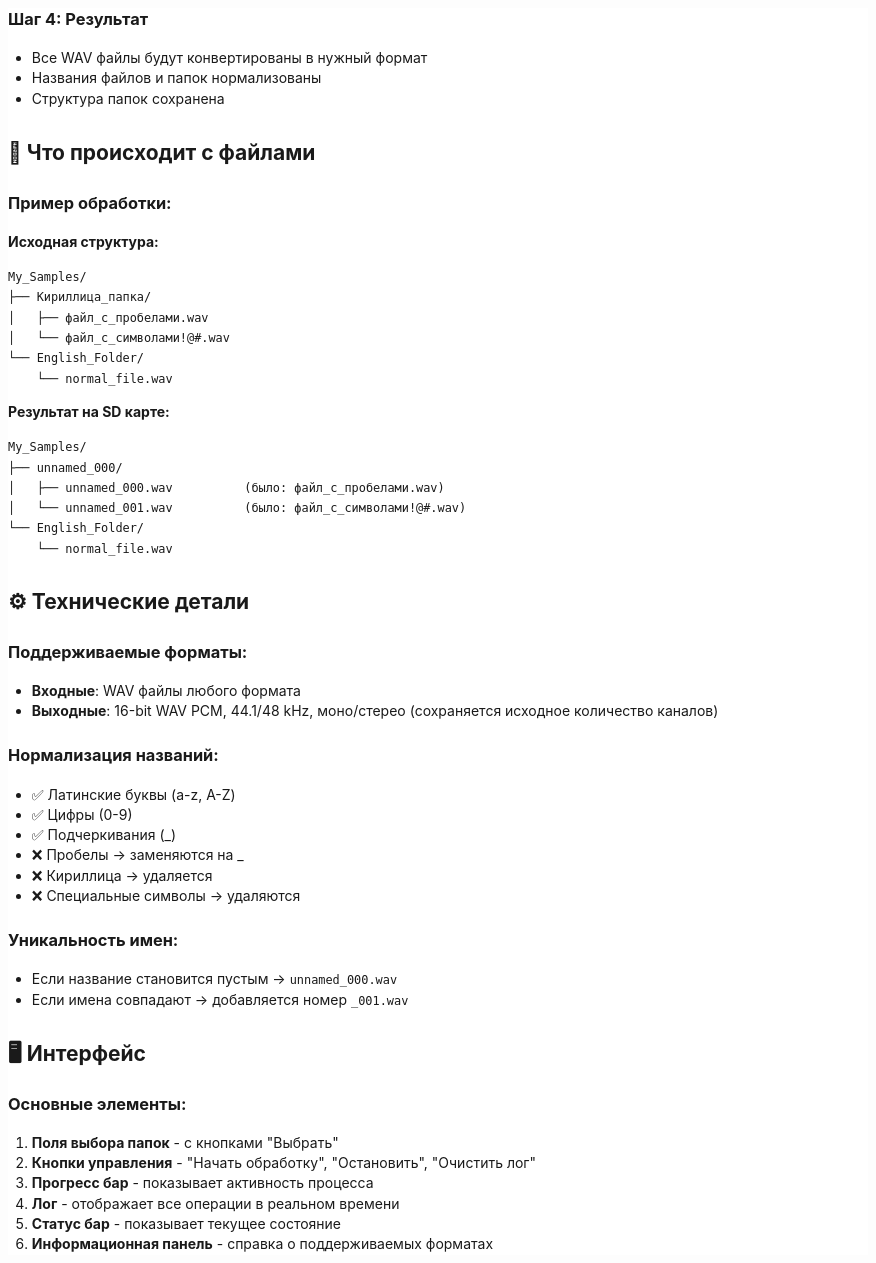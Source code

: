 ### Шаг 4: Результат
- Все WAV файлы будут конвертированы в нужный формат
- Названия файлов и папок нормализованы
- Структура папок сохранена

## 🎵 Что происходит с файлами

### Пример обработки:

**Исходная структура:**
```
My_Samples/
├── Кириллица_папка/
│   ├── файл_с_пробелами.wav
│   └── файл_с_символами!@#.wav
└── English_Folder/
    └── normal_file.wav
```

**Результат на SD карте:**
```
My_Samples/
├── unnamed_000/
│   ├── unnamed_000.wav          (было: файл_с_пробелами.wav)
│   └── unnamed_001.wav          (было: файл_с_символами!@#.wav)
└── English_Folder/
    └── normal_file.wav
```

## ⚙️ Технические детали

### Поддерживаемые форматы:
- **Входные**: WAV файлы любого формата
- **Выходные**: 16-bit WAV PCM, 44.1/48 kHz, моно/стерео (сохраняется исходное количество каналов)

### Нормализация названий:
- ✅ Латинские буквы (a-z, A-Z)
- ✅ Цифры (0-9)  
- ✅ Подчеркивания (_)
- ❌ Пробелы → заменяются на _
- ❌ Кириллица → удаляется
- ❌ Специальные символы → удаляются

### Уникальность имен:
- Если название становится пустым → `unnamed_000.wav`
- Если имена совпадают → добавляется номер `_001.wav`

## 🖥️ Интерфейс

### Основные элементы:
1. **Поля выбора папок** - с кнопками "Выбрать"
2. **Кнопки управления** - "Начать обработку", "Остановить", "Очистить лог"
3. **Прогресс бар** - показывает активность процесса
4. **Лог** - отображает все операции в реальном времени
5. **Статус бар** - показывает текущее состояние
6. **Информационная панель** - справка о поддерживаемых форматах
